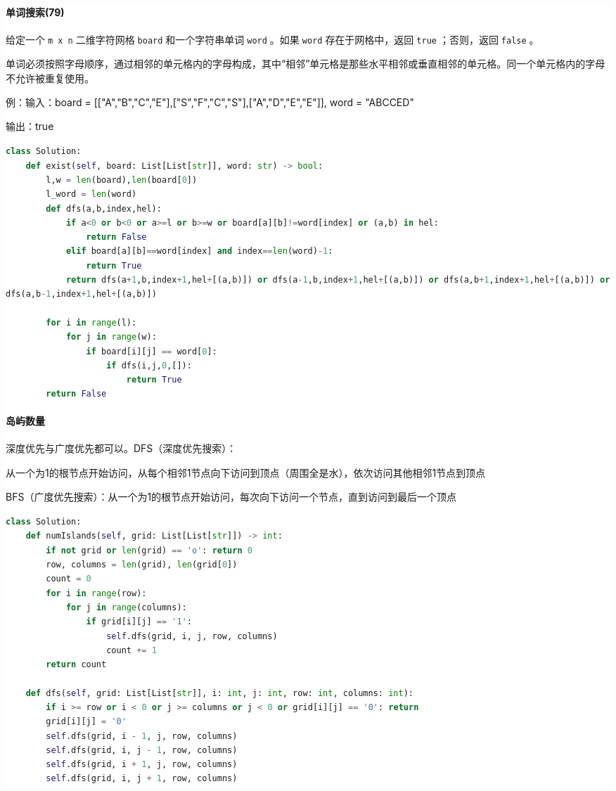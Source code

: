 ```python
```



#### 单词搜索(79)

给定一个 `m x n` 二维字符网格 `board` 和一个字符串单词 `word` 。如果 `word` 存在于网格中，返回 `true` ；否则，返回 `false` 。

单词必须按照字母顺序，通过相邻的单元格内的字母构成，其中“相邻”单元格是那些水平相邻或垂直相邻的单元格。同一个单元格内的字母不允许被重复使用。

例：输入：board = [["A","B","C","E"],["S","F","C","S"],["A","D","E","E"]], word = "ABCCED"

输出：true

```python
class Solution:
    def exist(self, board: List[List[str]], word: str) -> bool:
        l,w = len(board),len(board[0])
        l_word = len(word)
        def dfs(a,b,index,hel):
            if a<0 or b<0 or a>=l or b>=w or board[a][b]!=word[index] or (a,b) in hel:
                return False
            elif board[a][b]==word[index] and index==len(word)-1:
                return True
            return dfs(a+1,b,index+1,hel+[(a,b)]) or dfs(a-1,b,index+1,hel+[(a,b)]) or dfs(a,b+1,index+1,hel+[(a,b)]) or dfs(a,b-1,index+1,hel+[(a,b)])
        
        for i in range(l):
            for j in range(w):
                if board[i][j] == word[0]:
                    if dfs(i,j,0,[]):
                        return True
        return False
```



#### 岛屿数量

深度优先与广度优先都可以。DFS（深度优先搜索）：

从一个为1的根节点开始访问，从每个相邻1节点向下访问到顶点（周围全是水），依次访问其他相邻1节点到顶点

BFS（广度优先搜索）：从一个为1的根节点开始访问，每次向下访问一个节点，直到访问到最后一个顶点

```python
class Solution:
    def numIslands(self, grid: List[List[str]]) -> int:
        if not grid or len(grid) == 'o': return 0
        row, columns = len(grid), len(grid[0])
        count = 0
        for i in range(row):
            for j in range(columns):
                if grid[i][j] == '1':
                    self.dfs(grid, i, j, row, columns)
                    count += 1
        return count

    def dfs(self, grid: List[List[str]], i: int, j: int, row: int, columns: int):
        if i >= row or i < 0 or j >= columns or j < 0 or grid[i][j] == '0': return
        grid[i][j] = '0'
        self.dfs(grid, i - 1, j, row, columns)
        self.dfs(grid, i, j - 1, row, columns)
        self.dfs(grid, i + 1, j, row, columns)
        self.dfs(grid, i, j + 1, row, columns)

```
